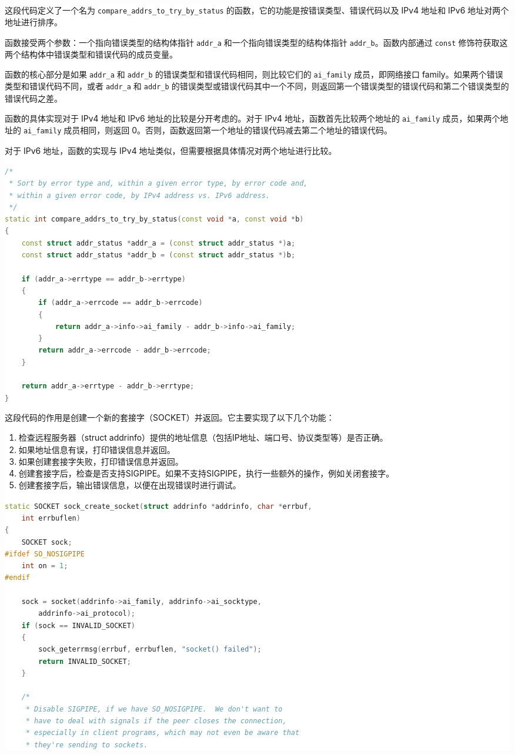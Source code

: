 这段代码定义了一个名为 `compare_addrs_to_try_by_status` 的函数，它的功能是按错误类型、错误代码以及 IPv4 地址和 IPv6 地址对两个地址进行排序。

函数接受两个参数：一个指向错误类型的结构体指针 `addr_a` 和一个指向错误类型的结构体指针 `addr_b`。函数内部通过 `const` 修饰符获取这两个结构体中错误类型和错误代码的成员变量。

函数的核心部分是如果 `addr_a` 和 `addr_b` 的错误类型和错误代码相同，则比较它们的 `ai_family` 成员，即网络接口 family。如果两个错误类型和错误代码不同，或者 `addr_a` 和 `addr_b` 的错误类型或错误代码其中一个不同，则返回第一个错误类型的错误代码和第二个错误类型的错误代码之差。

函数的具体实现对于 IPv4 地址和 IPv6 地址的比较是分开考虑的。对于 IPv4 地址，函数首先比较两个地址的 `ai_family` 成员，如果两个地址的 `ai_family` 成员相同，则返回 0。否则，函数返回第一个地址的错误代码减去第二个地址的错误代码。

对于 IPv6 地址，函数的实现与 IPv4 地址类似，但需要根据具体情况对两个地址进行比较。


```cpp
/*
 * Sort by error type and, within a given error type, by error code and,
 * within a given error code, by IPv4 address vs. IPv6 address.
 */
static int compare_addrs_to_try_by_status(const void *a, const void *b)
{
	const struct addr_status *addr_a = (const struct addr_status *)a;
	const struct addr_status *addr_b = (const struct addr_status *)b;

	if (addr_a->errtype == addr_b->errtype)
	{
		if (addr_a->errcode == addr_b->errcode)
		{
			return addr_a->info->ai_family - addr_b->info->ai_family;
		}
		return addr_a->errcode - addr_b->errcode;
	}

	return addr_a->errtype - addr_b->errtype;
}

```

这段代码的作用是创建一个新的套接字（SOCKET）并返回。它主要实现了以下几个功能：

1. 检查远程服务器（struct addrinfo）提供的地址信息（包括IP地址、端口号、协议类型等）是否正确。
2. 如果地址信息有误，打印错误信息并返回。
3. 如果创建套接字失败，打印错误信息并返回。
4. 创建套接字后，检查是否支持SIGPIPE。如果不支持SIGPIPE，执行一些额外的操作，例如关闭套接字。
5. 创建套接字后，输出错误信息，以便在出现错误时进行调试。


```cpp
static SOCKET sock_create_socket(struct addrinfo *addrinfo, char *errbuf,
    int errbuflen)
{
	SOCKET sock;
#ifdef SO_NOSIGPIPE
	int on = 1;
#endif

	sock = socket(addrinfo->ai_family, addrinfo->ai_socktype,
	    addrinfo->ai_protocol);
	if (sock == INVALID_SOCKET)
	{
		sock_geterrmsg(errbuf, errbuflen, "socket() failed");
		return INVALID_SOCKET;
	}

	/*
	 * Disable SIGPIPE, if we have SO_NOSIGPIPE.  We don't want to
	 * have to deal with signals if the peer closes the connection,
	 * especially in client programs, which may not even be aware that
	 * they're sending to sockets.
```